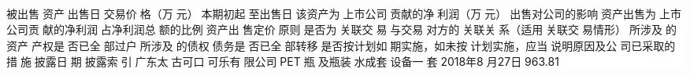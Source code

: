 被出售
资产
出售日
交易价
格（万
元）
本期初起
至出售日
该资产为
上市公司
贡献的净
利润（万
元）
出售对公司的影响
资产出售为
上市公司贡
献的净利润
占净利润总
额的比例
资产出
售定价
原则
是否为
关联交
易
与交易
对方的
关联关
系（适用
关联交
易情形）
所涉及
的资产
产权是
否已全
部过户
所涉及
的债权
债务是
否已全
部转移
是否按计划如
期实施，如未按
计划实施，应当
说明原因及公
司已采取的措
施
披露日
期
披露索
引
广东太
古可口
可乐有
限公司
PET
瓶
及瓶装
水成套
设备一
套
2018年8
月27日
963.81